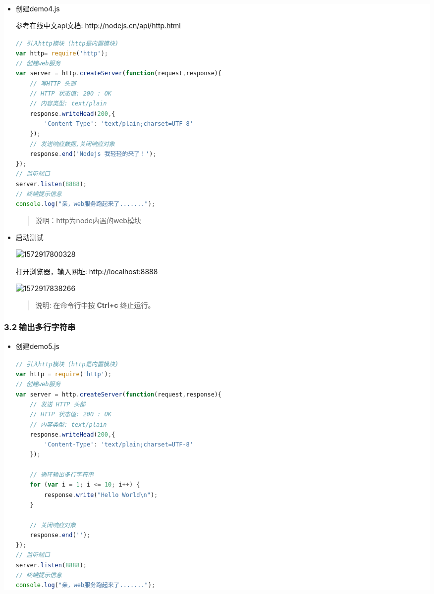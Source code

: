 + 创建demo4.js 

  参考在线中文api文档: <http://nodejs.cn/api/http.html> 

  ```javascript
  // 引入http模块 (http是内置模块)
  var http= require('http');
  // 创建web服务
  var server = http.createServer(function(request,response){
      // 写HTTP 头部	
      // HTTP 状态值: 200 : OK
      // 内容类型: text/plain
      response.writeHead(200,{
          'Content-Type': 'text/plain;charset=UTF-8'
      });
      // 发送响应数据,关闭响应对象
      response.end('Nodejs 我轻轻的来了！');
  });
  // 监听端口
  server.listen(8888);
  // 终端提示信息
  console.log("亲，web服务跑起来了.......");
  ```

  > 说明：http为node内置的web模块

  

+ 启动测试

  ![1572917800328](Nodejs与ES6.assets/1572917800328.png)&nbsp;

  打开浏览器，输入网址: http://localhost:8888

  ![1572917838266](Nodejs与ES6.assets/1572917838266.png)&nbsp;

  > 说明: 在命令行中按 **Ctrl+c** 终止运行。

### 3.2 输出多行字符串

+ 创建demo5.js

  ```js
  // 引入http模块 (http是内置模块)
  var http = require('http');
  // 创建web服务	
  var server = http.createServer(function(request,response){
      // 发送 HTTP 头部
      // HTTP 状态值: 200 : OK
      // 内容类型: text/plain
      response.writeHead(200,{
          'Content-Type': 'text/plain;charset=UTF-8'
      });
  
      // 循环输出多行字符串
      for (var i = 1; i <= 10; i++) {
          response.write("Hello World\n");
      }
  
      // 关闭响应对象
      response.end('');
  });
  // 监听端口
  server.listen(8888);
  // 终端提示信息
  console.log("亲，web服务跑起来了.......");
  ```
